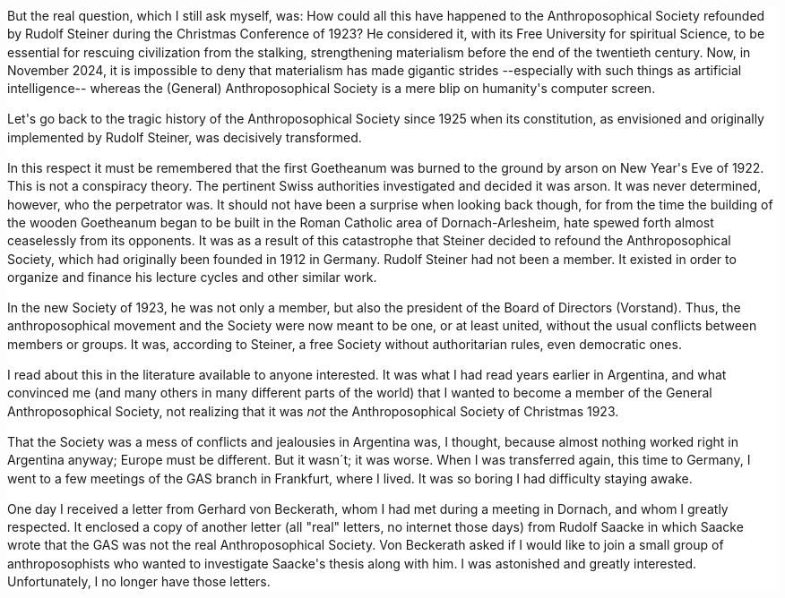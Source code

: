 But the real question, which I still ask myself, was: How could all this
have happened to the Anthroposophical Society refounded by Rudolf
Steiner during the Christmas Conference of 1923? He considered it, with
its Free University for spiritual Science, to be essential for rescuing
civilization from the stalking, strengthening materialism before the end
of the twentieth century. Now, in November 2024, it is impossible to
deny that materialism has made gigantic strides --especially with such
things as artificial intelligence-- whereas the (General)
Anthroposophical Society is a mere blip on humanity's computer screen.

Let's go back to the tragic history of the Anthroposophical Society
since 1925 when its constitution, as envisioned and originally
implemented by Rudolf Steiner, was decisively transformed.

In this respect it must be remembered that the first Goetheanum was
burned to the ground by arson on New Year's Eve of 1922. This is not a
conspiracy theory. The pertinent Swiss authorities investigated and
decided it was arson. It was never determined, however, who the
perpetrator was. It should not have been a surprise when looking back
though, for from the time the building of the wooden Goetheanum began to
be built in the Roman Catholic area of Dornach-Arlesheim, hate spewed
forth almost ceaselessly from its opponents. It was as a result of this
catastrophe that Steiner decided to refound the Anthroposophical
Society, which had originally been founded in 1912 in Germany. Rudolf
Steiner had not been a member. It existed in order to organize and
finance his lecture cycles and other similar work.

In the new Society of 1923, he was not only a member, but also the
president of the Board of Directors (Vorstand). Thus, the
anthroposophical movement and the Society were now meant to be one, or
at least united, without the usual conflicts between members or groups.
It was, according to Steiner, a free Society without authoritarian
rules, even democratic ones.

I read about this in the literature available to anyone interested. It
was what I had read years earlier in Argentina, and what convinced me
(and many others in many different parts of the world) that I wanted to
become a member of the General Anthroposophical Society, not realizing
that it was *not* the Anthroposophical Society of Christmas 1923.

That the Society was a mess of conflicts and jealousies in Argentina
was, I thought, because almost nothing worked right in Argentina anyway;
Europe must be different. But it wasn´t; it was worse. When I was
transferred again, this time to Germany, I went to a few meetings of the
GAS branch in Frankfurt, where I lived. It was so boring I had
difficulty staying awake.

One day I received a letter from Gerhard von Beckerath, whom I had met
during a meeting in Dornach, and whom I greatly respected. It enclosed a
copy of another letter (all "real" letters, no internet those days) from
Rudolf Saacke in which Saacke wrote that the GAS was not the real
Anthroposophical Society. Von Beckerath asked if I would like to join a
small group of anthroposophists who wanted to investigate Saacke's
thesis along with him. I was astonished and greatly interested.
Unfortunately, I no longer have those letters.
